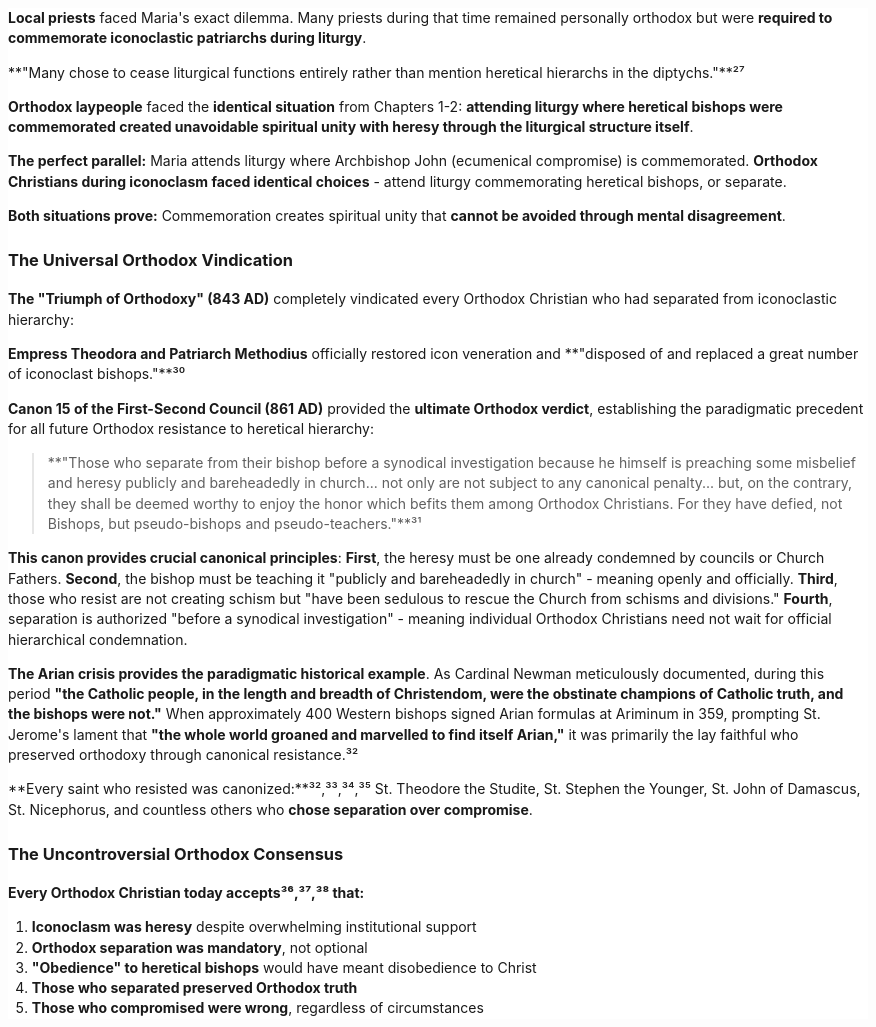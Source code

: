**Local priests** faced Maria's exact dilemma. Many priests during that time remained personally orthodox but were **required to commemorate iconoclastic patriarchs during liturgy**.

**"Many chose to cease liturgical functions entirely rather than mention heretical hierarchs in the diptychs."**²⁷

**Orthodox laypeople** faced the **identical situation** from Chapters 1-2: **attending liturgy where heretical bishops were commemorated created unavoidable spiritual unity with heresy through the liturgical structure itself**.

**The perfect parallel:** Maria attends liturgy where Archbishop John (ecumenical compromise) is commemorated. **Orthodox Christians during iconoclasm faced identical choices** - attend liturgy commemorating heretical bishops, or separate.

**Both situations prove:** Commemoration creates spiritual unity that **cannot be avoided through mental disagreement**.

### The Universal Orthodox Vindication

**The "Triumph of Orthodoxy" (843 AD)** completely vindicated every Orthodox Christian who had separated from iconoclastic hierarchy:

**Empress Theodora and Patriarch Methodius** officially restored icon veneration and **"disposed of and replaced a great number of iconoclast bishops."**³⁰

**Canon 15 of the First-Second Council (861 AD)** provided the **ultimate Orthodox verdict**, establishing the paradigmatic precedent for all future Orthodox resistance to heretical hierarchy:

> **"Those who separate from their bishop before a synodical investigation because he himself is preaching some misbelief and heresy publicly and bareheadedly in church... not only are not subject to any canonical penalty... but, on the contrary, they shall be deemed worthy to enjoy the honor which befits them among Orthodox Christians. For they have defied, not Bishops, but pseudo-bishops and pseudo-teachers."**³¹

**This canon provides crucial canonical principles**: **First**, the heresy must be one already condemned by councils or Church Fathers. **Second**, the bishop must be teaching it "publicly and bareheadedly in church" - meaning openly and officially. **Third**, those who resist are not creating schism but "have been sedulous to rescue the Church from schisms and divisions." **Fourth**, separation is authorized "before a synodical investigation" - meaning individual Orthodox Christians need not wait for official hierarchical condemnation.

**The Arian crisis provides the paradigmatic historical example**. As Cardinal Newman meticulously documented, during this period **"the Catholic people, in the length and breadth of Christendom, were the obstinate champions of Catholic truth, and the bishops were not."** When approximately 400 Western bishops signed Arian formulas at Ariminum in 359, prompting St. Jerome's lament that **"the whole world groaned and marvelled to find itself Arian,"** it was primarily the lay faithful who preserved orthodoxy through canonical resistance.³²

**Every saint who resisted was canonized:**³²,³³,³⁴,³⁵ St. Theodore the Studite, St. Stephen the Younger, St. John of Damascus, St. Nicephorus, and countless others who **chose separation over compromise**.

### The Uncontroversial Orthodox Consensus

**Every Orthodox Christian today accepts³⁶,³⁷,³⁸ that:**
1. **Iconoclasm was heresy** despite overwhelming institutional support
2. **Orthodox separation was mandatory**, not optional
3. **"Obedience" to heretical bishops** would have meant disobedience to Christ
4. **Those who separated preserved Orthodox truth**
5. **Those who compromised were wrong**, regardless of circumstances
